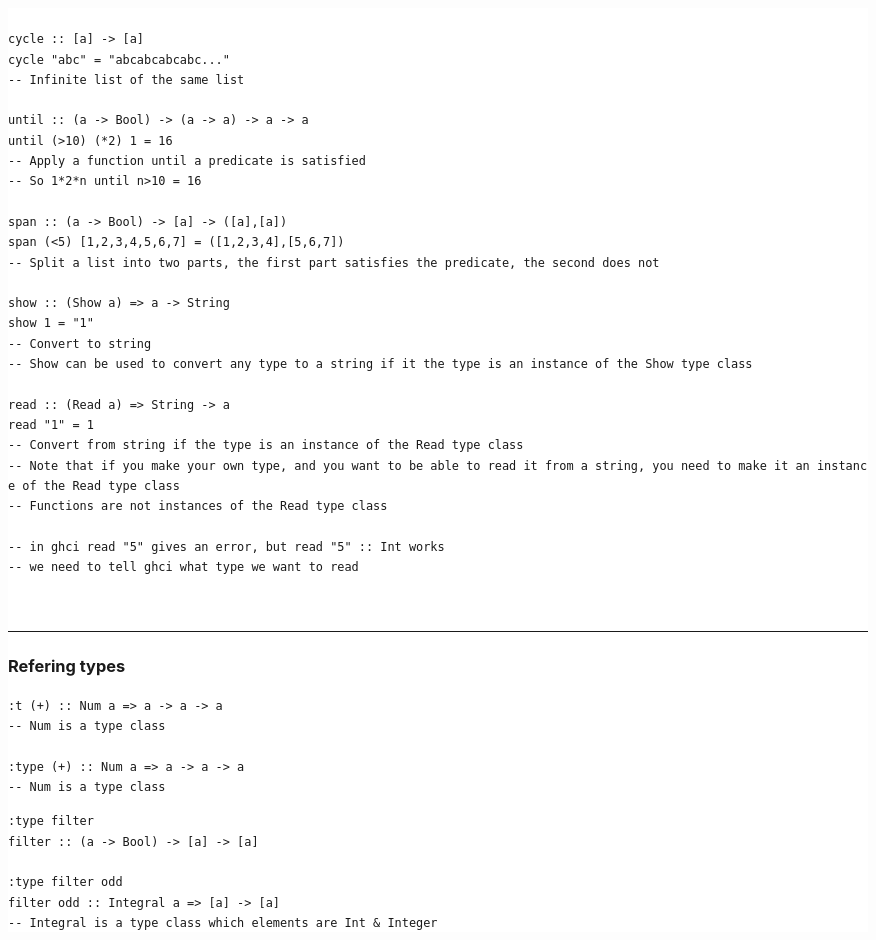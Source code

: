 ```

cycle :: [a] -> [a]
cycle "abc" = "abcabcabcabc..."
-- Infinite list of the same list

until :: (a -> Bool) -> (a -> a) -> a -> a
until (>10) (*2) 1 = 16
-- Apply a function until a predicate is satisfied
-- So 1*2*n until n>10 = 16

span :: (a -> Bool) -> [a] -> ([a],[a])
span (<5) [1,2,3,4,5,6,7] = ([1,2,3,4],[5,6,7])
-- Split a list into two parts, the first part satisfies the predicate, the second does not

show :: (Show a) => a -> String
show 1 = "1"
-- Convert to string
-- Show can be used to convert any type to a string if it the type is an instance of the Show type class

read :: (Read a) => String -> a
read "1" = 1
-- Convert from string if the type is an instance of the Read type class
-- Note that if you make your own type, and you want to be able to read it from a string, you need to make it an instance of the Read type class
-- Functions are not instances of the Read type class

-- in ghci read "5" gives an error, but read "5" :: Int works
-- we need to tell ghci what type we want to read



```
---

### Refering types
```
:t (+) :: Num a => a -> a -> a  
-- Num is a type class

:type (+) :: Num a => a -> a -> a  
-- Num is a type class
```

```
:type filter
filter :: (a -> Bool) -> [a] -> [a]

:type filter odd
filter odd :: Integral a => [a] -> [a]
-- Integral is a type class which elements are Int & Integer

```
